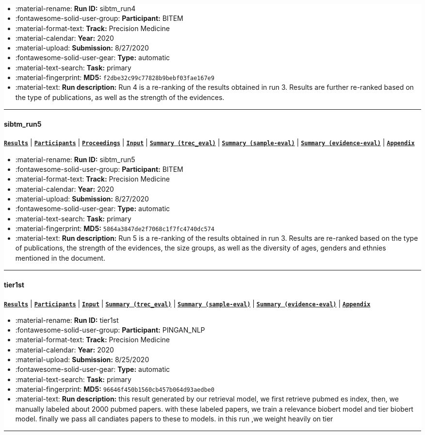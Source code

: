 - :material-rename: **Run ID:** sibtm_run4 
- :fontawesome-solid-user-group: **Participant:** BITEM 
- :material-format-text: **Track:** Precision Medicine 
- :material-calendar: **Year:** 2020 
- :material-upload: **Submission:** 8/27/2020 
- :fontawesome-solid-user-gear: **Type:** automatic 
- :material-text-search: **Task:** primary 
- :material-fingerprint: **MD5:** `f2dbe32c99c77828b9bebf03fae167e9` 
- :material-text: **Run description:** Run 4 is a re-ranking of the results obtained in run 3. Results are further re-ranked based on the type of publications, as well as the strength of the evidences. 

---
#### sibtm_run5 
[**`Results`**](./results.md#sibtm_run5) | [**`Participants`**](./participants.md#bitem) | [**`Proceedings`**](./proceedings.md#sib-text-mining-at-trec-precision-medicine-2020) | [**`Input`**](https://trec.nist.gov/results/trec29/pm/input.sibtm_run5.gz) | [**`Summary (trec_eval)`**](https://trec.nist.gov/results/trec29/pm/summary.treceval.sibtm_run5) | [**`Summary (sample-eval)`**](https://trec.nist.gov/results/trec29/pm/summary.sample-eval.sibtm_run5) | [**`Summary (evidence-eval)`**](https://trec.nist.gov/results/trec29/pm/summary.evidence-eval.sibtm_run5) | [**`Appendix`**](https://trec.nist.gov/pubs/trec29/appendices/pm/sibtm_run5.pdf) 

- :material-rename: **Run ID:** sibtm_run5 
- :fontawesome-solid-user-group: **Participant:** BITEM 
- :material-format-text: **Track:** Precision Medicine 
- :material-calendar: **Year:** 2020 
- :material-upload: **Submission:** 8/27/2020 
- :fontawesome-solid-user-gear: **Type:** automatic 
- :material-text-search: **Task:** primary 
- :material-fingerprint: **MD5:** `5864a3847de2f7068c1f7fc4740dc574` 
- :material-text: **Run description:** Run 5 is a re-ranking of the results obtained in run 3. Results are re-ranked based on the type of publications, the strength of the evidences, the size groups, as well as  the diversity of ages, genders and ethnies mentioned in the document.  

---
#### tier1st 
[**`Results`**](./results.md#tier1st) | [**`Participants`**](./participants.md#pingan_nlp) | [**`Input`**](https://trec.nist.gov/results/trec29/pm/input.tier1st.gz) | [**`Summary (trec_eval)`**](https://trec.nist.gov/results/trec29/pm/summary.treceval.tier1st) | [**`Summary (sample-eval)`**](https://trec.nist.gov/results/trec29/pm/summary.sample-eval.tier1st) | [**`Summary (evidence-eval)`**](https://trec.nist.gov/results/trec29/pm/summary.evidence-eval.tier1st) | [**`Appendix`**](https://trec.nist.gov/pubs/trec29/appendices/pm/tier1st.pdf) 

- :material-rename: **Run ID:** tier1st 
- :fontawesome-solid-user-group: **Participant:** PINGAN_NLP 
- :material-format-text: **Track:** Precision Medicine 
- :material-calendar: **Year:** 2020 
- :material-upload: **Submission:** 8/25/2020 
- :fontawesome-solid-user-gear: **Type:** automatic 
- :material-text-search: **Task:** primary 
- :material-fingerprint: **MD5:** `96646f450b1560cb457b064d93aedbe0` 
- :material-text: **Run description:** this result generated by our retrieval model, we first retrieve pubmed es index, then, we manually labeled about 2000 pubmed papers. with these labeled papers, we train a relevance biobert model and tier biobert model. finally we pass all candiates papers to these to models. in this run ,we weight heavily on tier 

---